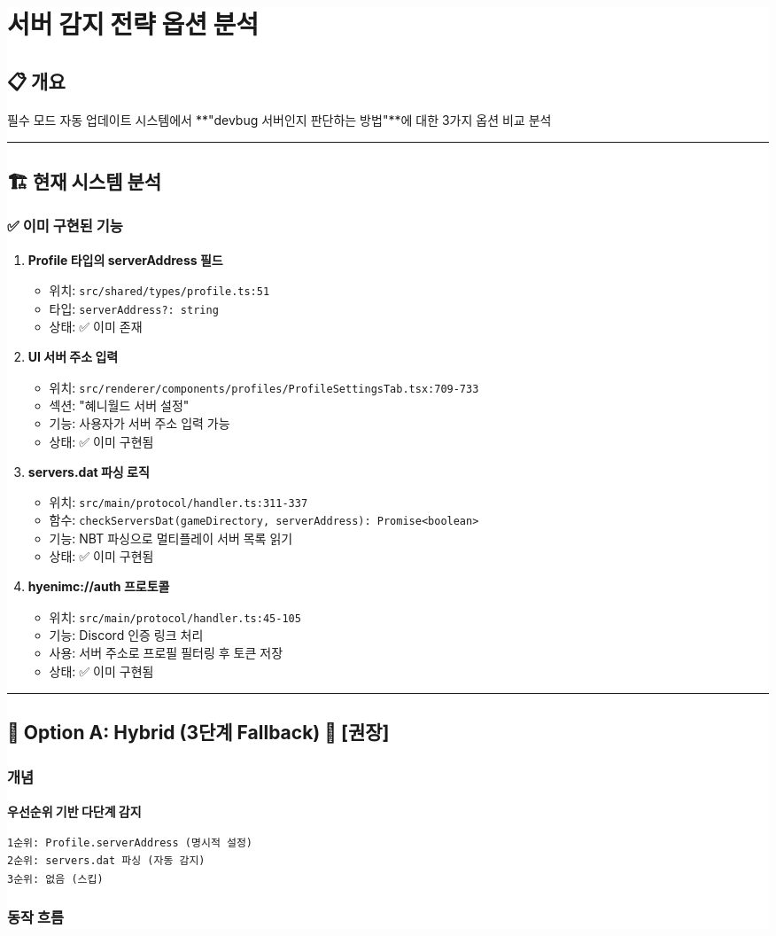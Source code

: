 # 서버 감지 전략 옵션 분석

## 📋 개요

필수 모드 자동 업데이트 시스템에서 **"devbug 서버인지 판단하는 방법"**에 대한 3가지 옵션 비교 분석

---

## 🏗️ 현재 시스템 분석

### ✅ 이미 구현된 기능

1. **Profile 타입의 serverAddress 필드**
   - 위치: `src/shared/types/profile.ts:51`
   - 타입: `serverAddress?: string`
   - 상태: ✅ 이미 존재

2. **UI 서버 주소 입력**
   - 위치: `src/renderer/components/profiles/ProfileSettingsTab.tsx:709-733`
   - 섹션: "혜니월드 서버 설정"
   - 기능: 사용자가 서버 주소 입력 가능
   - 상태: ✅ 이미 구현됨

3. **servers.dat 파싱 로직**
   - 위치: `src/main/protocol/handler.ts:311-337`
   - 함수: `checkServersDat(gameDirectory, serverAddress): Promise<boolean>`
   - 기능: NBT 파싱으로 멀티플레이 서버 목록 읽기
   - 상태: ✅ 이미 구현됨

4. **hyenimc://auth 프로토콜**
   - 위치: `src/main/protocol/handler.ts:45-105`
   - 기능: Discord 인증 링크 처리
   - 사용: 서버 주소로 프로필 필터링 후 토큰 저장
   - 상태: ✅ 이미 구현됨

---

## 🎯 Option A: Hybrid (3단계 Fallback) 🌟 **[권장]**

### 개념

**우선순위 기반 다단계 감지**

```
1순위: Profile.serverAddress (명시적 설정)
2순위: servers.dat 파싱 (자동 감지)
3순위: 없음 (스킵)
```

### 동작 흐름
